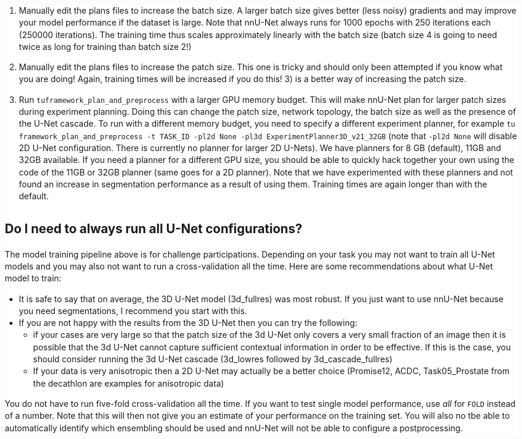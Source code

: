 1) Manually edit the plans files to increase the batch size. A larger batch size gives better (less noisy) gradients 
and may improve your model performance if the dataset is large. Note that nnU-Net always runs for 1000 epochs with 250 
iterations each (250000 iterations). The training time thus scales approximately linearly with the batch size 
(batch size 4 is going to need twice as long for training than batch size 2!)

2) Manually edit the plans files to increase the patch size. This one is tricky and should only been attempted if you 
know what you are doing! Again, training times will be increased if you do this! 3) is a better way of increasing the 
patch size.

3) Run `tuframework_plan_and_preprocess` with a larger GPU memory budget. This will make nnU-Net plan for larger patch sizes
during experiment planning. Doing this can change the patch size, network topology, the batch size as well as the 
presence of the U-Net cascade. To run with a different memory budget, you need to specify a different experiment planner, for example
`tuframework_plan_and_preprocess -t TASK_ID -pl2d None -pl3d ExperimentPlanner3D_v21_32GB` (note that `-pl2d None` will
disable 2D U-Net configuration. There is currently no planner for larger 2D U-Nets). We have planners for 8 GB (default), 
11GB and 32GB available. If you need a planner for a different GPU size, you should be able to quickly hack together 
your own using the code of the 11GB or 32GB planner (same goes for a 2D planner). Note that we have experimented with 
these planners and not found an increase in segmentation performance as a result of using them. Training times are 
again longer than with the default.

## Do I need to always run all U-Net configurations?
The model training pipeline above is for challenge participations. Depending on your task you may not want to train all 
U-Net models and you may also not want to run a cross-validation all the time.
Here are some recommendations about what U-Net model to train:
- It is safe to say that on average, the 3D U-Net model (3d_fullres) was most robust. If you just want to use nnU-Net because you 
need segmentations, I recommend you start with this.
- If you are not happy with the results from the 3D U-Net then you can try the following:
  - if your cases are very large so that the patch size of the 3d U-Net only covers a very small fraction of an image then 
  it is possible that the 3d U-Net cannot capture sufficient contextual information in order to be effective. If this 
  is the case, you should consider running the 3d U-Net cascade (3d_lowres followed by 3d_cascade_fullres)
  - If your data is very anisotropic then a 2D U-Net may actually be a better choice (Promise12, ACDC, Task05_Prostate 
  from the decathlon are examples for anisotropic data)

You do not have to run five-fold cross-validation all the time. If you want to test single model performance, use
 *all* for `FOLD` instead of a number. Note that this will then not give you an estimate of your performance on the 
 training set. You will also no tbe able to automatically identify which ensembling should be used and nnU-Net will 
 not be able to configure a postprocessing. 
 